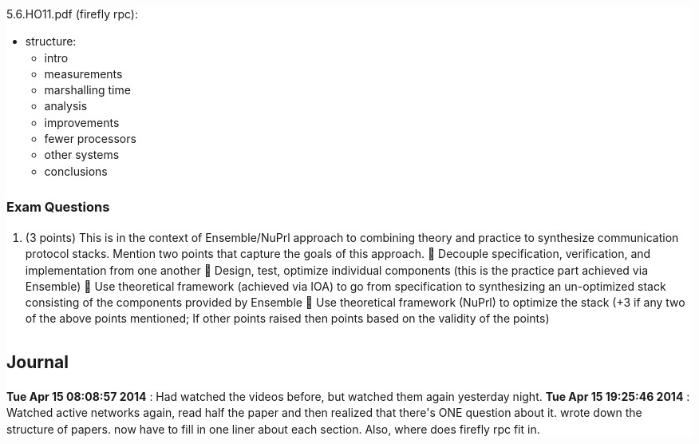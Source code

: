 5.6.HO11.pdf (firefly rpc):

- structure:
	- intro
	- measurements
	- marshalling time
	- analysis
	- improvements
	- fewer processors
	- other systems
	- conclusions

### Exam Questions

1. (3 points) This is in the context of Ensemble/NuPrl approach to combining theory and practice to synthesize communication protocol stacks. Mention two points that capture the goals of this approach.
 Decouple specification, verification, and implementation from one another
 Design, test, optimize individual components (this is the practice part
      achieved via Ensemble)
 Use theoretical framework (achieved via IOA) to go from specification to
synthesizing an un-optimized stack consisting of the components provided by
Ensemble
 Use theoretical framework (NuPrl) to optimize the stack
(+3 if any two of the above points mentioned;
If other points raised then points based on the validity of the points)


Journal
-------
**Tue Apr 15 08:08:57 2014** : Had watched the videos before, but watched them again yesterday night.
**Tue Apr 15 19:25:46 2014** : Watched active networks again, read half the paper and then realized that there's ONE question about it. wrote down the structure of papers. now have to fill in one liner about each section.
Also, where does firefly rpc fit in.
